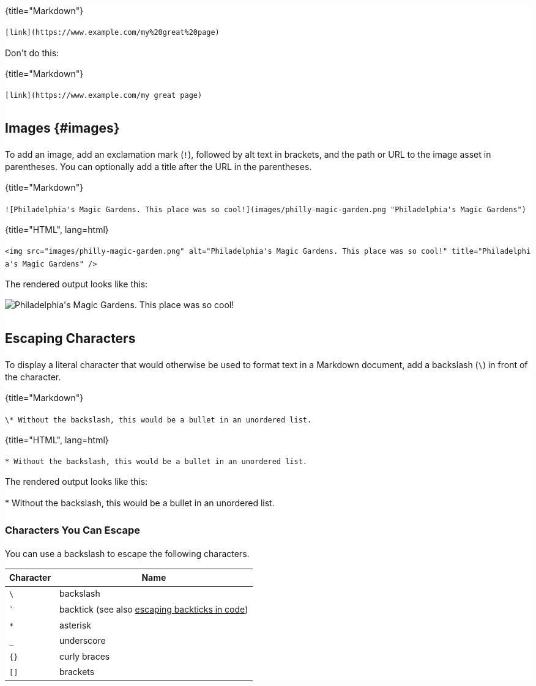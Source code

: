 {title="Markdown"}
~~~~~~~
[link](https://www.example.com/my%20great%20page)
~~~~~~~

Don't do this:

{title="Markdown"}
~~~~~~~
[link](https://www.example.com/my great page)
~~~~~~~

## Images {#images}

To add an image, add an exclamation mark (`!`), followed by alt text in brackets, and the path or URL to the image asset in parentheses. You can optionally add a title after the URL in the parentheses.

{title="Markdown"}
~~~~~~~
![Philadelphia's Magic Gardens. This place was so cool!](images/philly-magic-garden.png "Philadelphia's Magic Gardens")
~~~~~~~

{title="HTML", lang=html}
~~~~~~~
<img src="images/philly-magic-garden.png" alt="Philadelphia's Magic Gardens. This place was so cool!" title="Philadelphia's Magic Gardens" />
~~~~~~~

The rendered output looks like this:

![Philadelphia's Magic Gardens. This place was so cool!](images/philly-magic-garden.png "Philadelphia's Magic Gardens")

## Escaping Characters

To display a literal character that would otherwise be used to format text in a Markdown document, add a backslash (`\`) in front of the character.

{title="Markdown"}
~~~~~~~
\* Without the backslash, this would be a bullet in an unordered list.
~~~~~~~

{title="HTML", lang=html}
~~~~~~~
* Without the backslash, this would be a bullet in an unordered list.
~~~~~~~

The rendered output looks like this:

\* Without the backslash, this would be a bullet in an unordered list.

### Characters You Can Escape

You can use a backslash to escape the following characters.

| Character         | Name                  |
|-------------------|-----------------------|
| `\`               | backslash             |
| `` ` ``           | backtick (see also [escaping backticks in code](#escaping-backticks)) |
| `*`               | asterisk              |
| `_`               | underscore            |
| `{}`              | curly braces          |
| `[]`              | brackets              |